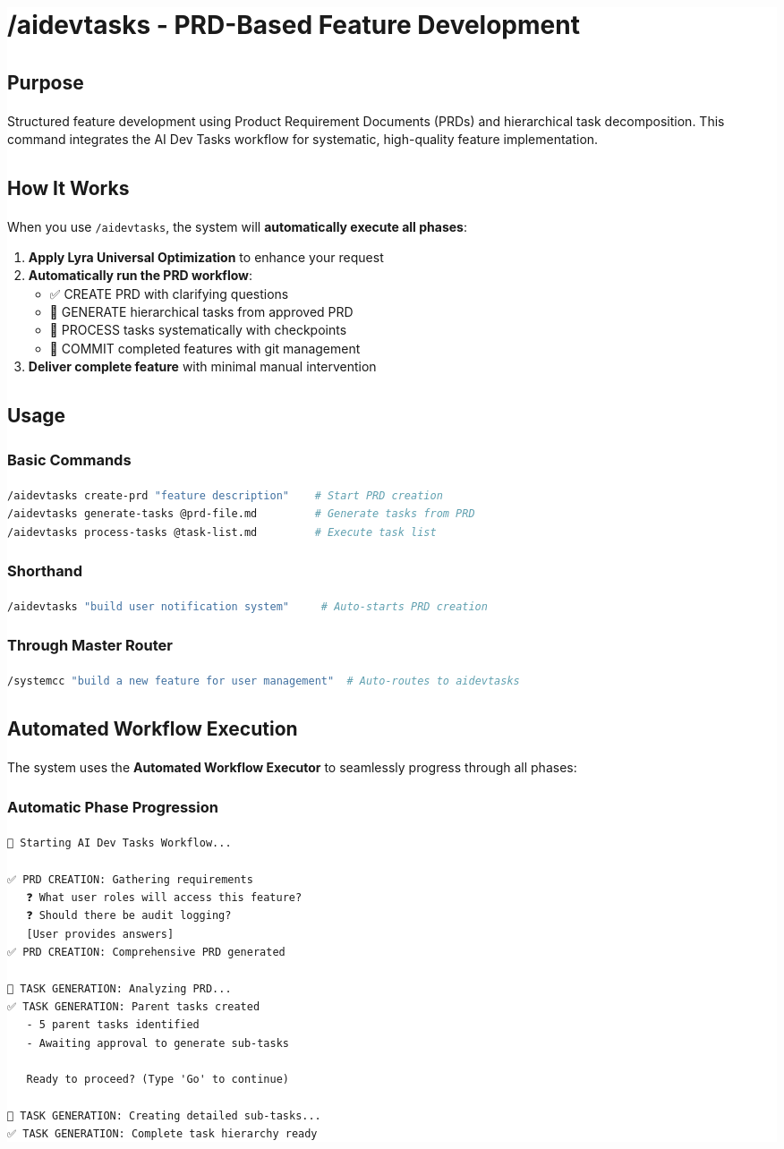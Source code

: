 # /aidevtasks - PRD-Based Feature Development

## Purpose
Structured feature development using Product Requirement Documents (PRDs) and hierarchical task decomposition. This command integrates the AI Dev Tasks workflow for systematic, high-quality feature implementation.

## How It Works

When you use `/aidevtasks`, the system will **automatically execute all phases**:

1. **Apply Lyra Universal Optimization** to enhance your request
2. **Automatically run the PRD workflow**:
   - ✅ CREATE PRD with clarifying questions
   - 🔄 GENERATE hierarchical tasks from approved PRD
   - 🔄 PROCESS tasks systematically with checkpoints
   - 🔄 COMMIT completed features with git management
3. **Deliver complete feature** with minimal manual intervention

## Usage

### Basic Commands
```bash
/aidevtasks create-prd "feature description"    # Start PRD creation
/aidevtasks generate-tasks @prd-file.md         # Generate tasks from PRD
/aidevtasks process-tasks @task-list.md         # Execute task list
```

### Shorthand
```bash
/aidevtasks "build user notification system"     # Auto-starts PRD creation
```

### Through Master Router
```bash
/systemcc "build a new feature for user management"  # Auto-routes to aidevtasks
```

## Automated Workflow Execution

The system uses the **Automated Workflow Executor** to seamlessly progress through all phases:

### Automatic Phase Progression
```
🚀 Starting AI Dev Tasks Workflow...

✅ PRD CREATION: Gathering requirements
   ❓ What user roles will access this feature?
   ❓ Should there be audit logging?
   [User provides answers]
✅ PRD CREATION: Comprehensive PRD generated

🔄 TASK GENERATION: Analyzing PRD...
✅ TASK GENERATION: Parent tasks created
   - 5 parent tasks identified
   - Awaiting approval to generate sub-tasks
   
   Ready to proceed? (Type 'Go' to continue)
   
🔄 TASK GENERATION: Creating detailed sub-tasks...
✅ TASK GENERATION: Complete task hierarchy ready
```